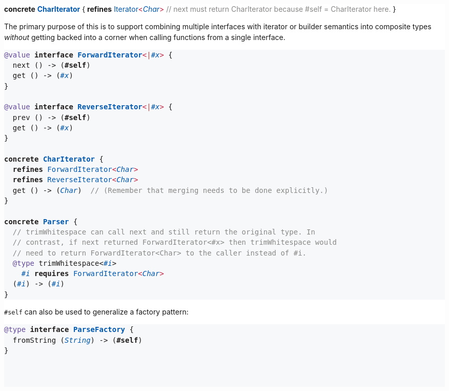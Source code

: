 <b>concrete</b> <b><span style='color:#0057ae;'>CharIterator</span></b> {
  <b>refines</b> <span style='color:#0057ae;'>Iterator</span><span style='color:#c02040;'>&lt;</span><i><span style='color:#0057ae;'>Char</span></i><span style='color:#c02040;'>&gt;</span>
  <span style='color:#898887;'>// next must return CharIterator because #self = CharIterator here.</span>
}</pre>

The primary purpose of this is to support combining multiple interfaces with
iterator or builder semantics into composite types *without* getting backed into
a corner when calling functions from a single interface.

<pre style='color:#1f1c1b;background-color:#f6f8fa;'>
<span style='color:#644a9b;'>@value</span> <b>interface</b> <b><span style='color:#0057ae;'>ForwardIterator</span></b><span style='color:#c02040;'>&lt;</span><span style='color:#c04040;'>|</span><i><span style='color:#0057ae;'>#x</span></i><span style='color:#c02040;'>&gt;</span> {
  next () -&gt; (<b>#self</b>)
  get () -&gt; (<i><span style='color:#0057ae;'>#x</span></i>)
}

<span style='color:#644a9b;'>@value</span> <b>interface</b> <b><span style='color:#0057ae;'>ReverseIterator</span></b><span style='color:#c02040;'>&lt;</span><span style='color:#c04040;'>|</span><i><span style='color:#0057ae;'>#x</span></i><span style='color:#c02040;'>&gt;</span> {
  prev () -&gt; (<b>#self</b>)
  get () -&gt; (<i><span style='color:#0057ae;'>#x</span></i>)
}

<b>concrete</b> <b><span style='color:#0057ae;'>CharIterator</span></b> {
  <b>refines</b> <span style='color:#0057ae;'>ForwardIterator</span><span style='color:#c02040;'>&lt;</span><i><span style='color:#0057ae;'>Char</span></i><span style='color:#c02040;'>&gt;</span>
  <b>refines</b> <span style='color:#0057ae;'>ReverseIterator</span><span style='color:#c02040;'>&lt;</span><i><span style='color:#0057ae;'>Char</span></i><span style='color:#c02040;'>&gt;</span>
  get () -&gt; (<i><span style='color:#0057ae;'>Char</span></i>)  <span style='color:#898887;'>// (Remember that merging needs to be done explicitly.)</span>
}

<b>concrete</b> <b><span style='color:#0057ae;'>Parser</span></b> {
  <span style='color:#898887;'>// trimWhitespace can call next and still return the original type. In</span>
  <span style='color:#898887;'>// contrast, if next returned ForwardIterator&lt;#x&gt; then trimWhitespace would</span>
  <span style='color:#898887;'>// need to return ForwardIterator&lt;Char&gt; to the caller instead of #i.</span>
  <span style='color:#644a9b;'>@type</span> trimWhitespace&lt;<i><span style='color:#0057ae;'>#i</span></i>&gt;
    <i><span style='color:#0057ae;'>#i</span></i> <b>requires</b> <span style='color:#0057ae;'>ForwardIterator</span><span style='color:#c02040;'>&lt;</span><i><span style='color:#0057ae;'>Char</span></i><span style='color:#c02040;'>&gt;</span>
  (<i><span style='color:#0057ae;'>#i</span></i>) -&gt; (<i><span style='color:#0057ae;'>#i</span></i>)
}</pre>

`#self` can also be used to generalize a factory pattern:

<pre style='color:#1f1c1b;background-color:#f6f8fa;'>
<span style='color:#644a9b;'>@type</span> <b>interface</b> <b><span style='color:#0057ae;'>ParseFactory</span></b> {
  fromString (<i><span style='color:#0057ae;'>String</span></i>) -&gt; (<b>#self</b>)
}
